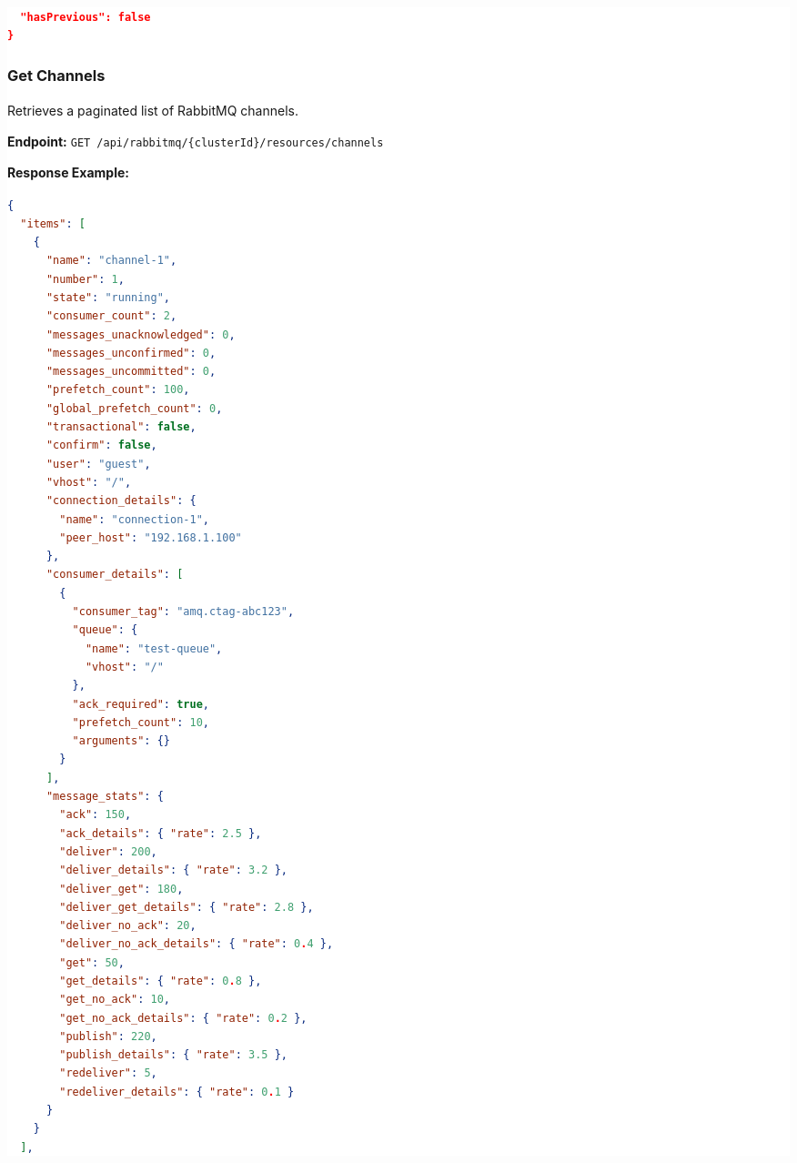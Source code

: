 ```json
  "hasPrevious": false
}
```

### Get Channels

Retrieves a paginated list of RabbitMQ channels.

**Endpoint:** `GET /api/rabbitmq/{clusterId}/resources/channels`

**Response Example:**

```json
{
  "items": [
    {
      "name": "channel-1",
      "number": 1,
      "state": "running",
      "consumer_count": 2,
      "messages_unacknowledged": 0,
      "messages_unconfirmed": 0,
      "messages_uncommitted": 0,
      "prefetch_count": 100,
      "global_prefetch_count": 0,
      "transactional": false,
      "confirm": false,
      "user": "guest",
      "vhost": "/",
      "connection_details": {
        "name": "connection-1",
        "peer_host": "192.168.1.100"
      },
      "consumer_details": [
        {
          "consumer_tag": "amq.ctag-abc123",
          "queue": {
            "name": "test-queue",
            "vhost": "/"
          },
          "ack_required": true,
          "prefetch_count": 10,
          "arguments": {}
        }
      ],
      "message_stats": {
        "ack": 150,
        "ack_details": { "rate": 2.5 },
        "deliver": 200,
        "deliver_details": { "rate": 3.2 },
        "deliver_get": 180,
        "deliver_get_details": { "rate": 2.8 },
        "deliver_no_ack": 20,
        "deliver_no_ack_details": { "rate": 0.4 },
        "get": 50,
        "get_details": { "rate": 0.8 },
        "get_no_ack": 10,
        "get_no_ack_details": { "rate": 0.2 },
        "publish": 220,
        "publish_details": { "rate": 3.5 },
        "redeliver": 5,
        "redeliver_details": { "rate": 0.1 }
      }
    }
  ],
```